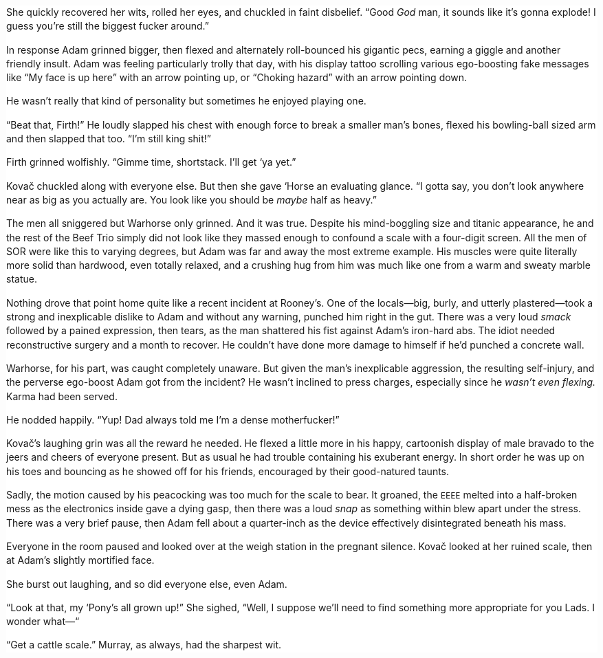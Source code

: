 She quickly recovered her wits, rolled her eyes, and chuckled in faint disbelief. “Good *God* man, it sounds like it’s gonna explode! I guess you’re still the biggest fucker around.”

In response Adam grinned bigger, then flexed and alternately roll-bounced his gigantic pecs, earning a giggle and another friendly insult. Adam was feeling particularly trolly that day, with his display tattoo scrolling various ego-boosting fake messages like “My face is up here” with an arrow pointing up, or “Choking hazard” with an arrow pointing down.

He wasn’t really that kind of personality but sometimes he enjoyed playing one.

“Beat that, Firth!” He loudly slapped his chest with enough force to break a smaller man’s bones, flexed his bowling-ball sized arm and then slapped that too. “I’m still king shit!”

Firth grinned wolfishly. “Gimme time, shortstack. I’ll get ‘ya yet.”

Kovač chuckled along with everyone else. But then she gave ‘Horse an evaluating glance. “I gotta say, you don’t look anywhere near as big as you actually are. You look like you should be *maybe* half as heavy.”

The men all sniggered but Warhorse only grinned. And it was true. Despite his mind-boggling size and titanic appearance, he and the rest of the Beef Trio simply did not look like they massed enough to confound a scale with a four-digit screen. All the men of SOR were like this to varying degrees, but Adam was far and away the most extreme example. His muscles were quite literally more solid than hardwood, even totally relaxed, and a crushing hug from him was much like one from a warm and sweaty marble statue.

Nothing drove that point home quite like a recent incident at Rooney’s. One of the locals—big, burly, and utterly plastered—took a strong and inexplicable dislike to Adam and without any warning, punched him right in the gut. There was a very loud *smack* followed by a pained expression, then tears, as the man shattered his fist against Adam’s iron-hard abs. The idiot needed reconstructive surgery and a month to recover. He couldn’t have done more damage to himself if he’d punched a concrete wall.

Warhorse, for his part, was caught completely unaware. But given the man’s inexplicable aggression, the resulting self-injury, and the perverse ego-boost Adam got from the incident? He wasn’t inclined to press charges, especially since he *wasn’t even flexing.* Karma had been served.

He nodded happily. “Yup! Dad always told me I’m a dense motherfucker!”

Kovač’s laughing grin was all the reward he needed. He flexed a little more in his happy, cartoonish display of male bravado to the jeers and cheers of everyone present. But as usual he had trouble containing his exuberant energy. In short order he was up on his toes and bouncing as he showed off for his friends, encouraged by their good-natured taunts.

Sadly, the motion caused by his peacocking was too much for the scale to bear. It groaned, the `EEEE` melted into a half-broken mess as the electronics inside gave a dying gasp, then there was a loud *snap* as something within blew apart under the stress. There was a very brief pause, then Adam fell about a quarter-inch as the device effectively disintegrated beneath his mass.

Everyone in the room paused and looked over at the weigh station in the pregnant silence. Kovač looked at her ruined scale, then at Adam’s slightly mortified face.

She burst out laughing, and so did everyone else, even Adam.

“Look at that, my ‘Pony’s all grown up!” She sighed, “Well, I suppose we’ll need to find something more appropriate for you Lads. I wonder what—“

“Get a cattle scale.” Murray, as always, had the sharpest wit.

